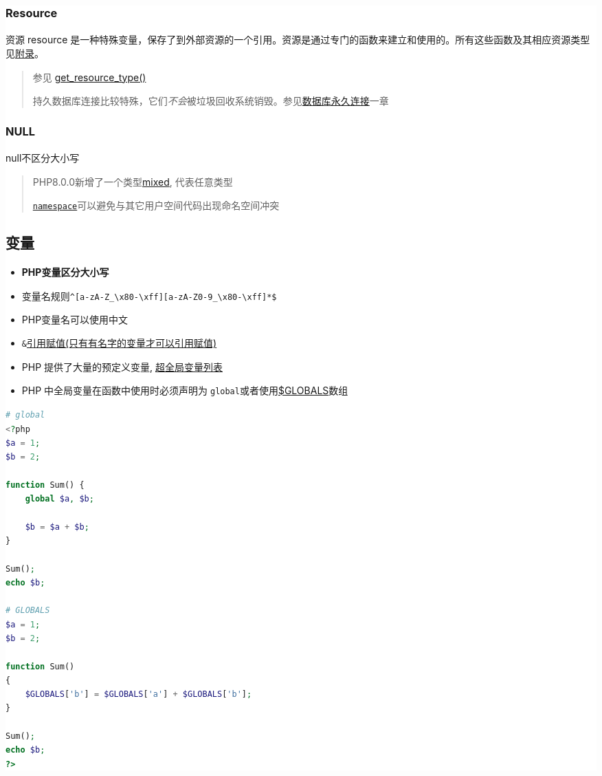 ### Resource

资源 resource 是一种特殊变量，保存了到外部资源的一个引用。资源是通过专门的函数来建立和使用的。所有这些函数及其相应资源类型见[附录](https://www.php.net/manual/zh/resource.php)。

> 参见 [get_resource_type()](https://www.php.net/manual/zh/function.get-resource-type.php)
>
> 持久数据库连接比较特殊，它们*不会*被垃圾回收系统销毁。参见[数据库永久连接](https://www.php.net/manual/zh/featrues.persistent-connections.php)一章

### NULL

null不区分大小写

> PHP8.0.0新增了一个类型[mixed](https://www.php.net/manual/zh/language.types.declarations.php#language.types.declarations.mixed), 代表任意类型
>
> [`namespace`](https://www.php.net/manual/zh/userlandnaming.tips.php)可以避免与其它用户空间代码出现命名空间冲突

## 变量

- **PHP变量区分大小写**
- 变量名规则`^[a-zA-Z_\x80-\xff][a-zA-Z0-9_\x80-\xff]*$`	
- PHP变量名可以使用中文
- `&`[引用赋值(只有有名字的变量才可以引用赋值)](https://www.php.net/manual/zh/language.references.php)


- PHP 提供了大量的预定义变量, [超全局变量列表](https://www.php.net/manual/zh/language.variables.superglobals.php)
- PHP 中全局变量在函数中使用时必须声明为 `global`或者使用[$GLOBALS](https://www.php.net/manual/zh/reserved.variables.globals.php)数组

```php
# global
<?php
$a = 1;
$b = 2;

function Sum() {
    global $a, $b;

    $b = $a + $b;
}

Sum();
echo $b;

# GLOBALS
$a = 1;
$b = 2;

function Sum()
{
    $GLOBALS['b'] = $GLOBALS['a'] + $GLOBALS['b'];
}

Sum();
echo $b;
?>
```
